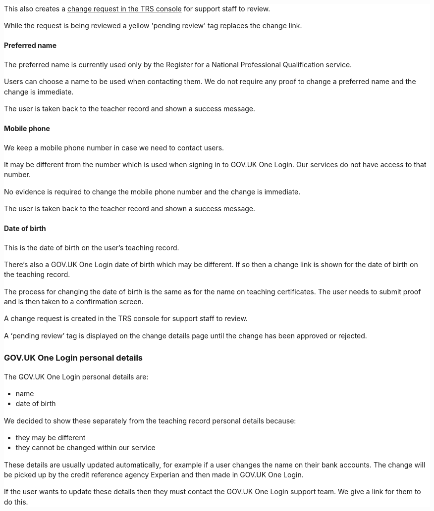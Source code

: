 This also creates a [change request in the TRS console](https://tra-digital-design-history.herokuapp.com/trs-console/managing-change-requests/) for support staff to review.

While the request is being reviewed a yellow 'pending review' tag replaces the change link.

#### Preferred name

The preferred name is currently used only by the Register for a National Professional Qualification service.

Users can choose a name to be used when contacting them. We do not require any proof to change a preferred name and the change is immediate.

The user is taken back to the teacher record and shown a success message.

#### Mobile phone

We keep a mobile phone number in case we need to contact users.

It may be different from the number which is used when signing in to GOV.UK One Login. Our services do not have access to that number.

No evidence is required to change the mobile phone number and the change is immediate.

The user is taken back to the teacher record and shown a success message.

#### Date of birth

This is the date of birth on the user’s teaching record.

There’s also a GOV.UK One Login date of birth which may be different. If so then a change link is shown for the date of birth on the teaching record.

The process for changing the date of birth is the same as for the name on teaching certificates. The user needs to submit proof and is then taken to a confirmation screen.

A change request is created in the TRS console for support staff to review.

A ‘pending review’ tag is displayed on the change details page until the change has been approved or rejected.

### GOV.UK One Login personal details

The GOV.UK One Login personal details are:

- name
- date of birth

We decided to show these separately from the teaching record personal details because:

- they may be different
- they cannot be changed within our service

These details are usually updated automatically, for example if a user changes the name on their bank accounts. The change will be picked up by the credit reference agency Experian and then made in GOV.UK One Login.

If the user wants to update these details then they must contact the GOV.UK One Login support team. We give a link for them to do this.

